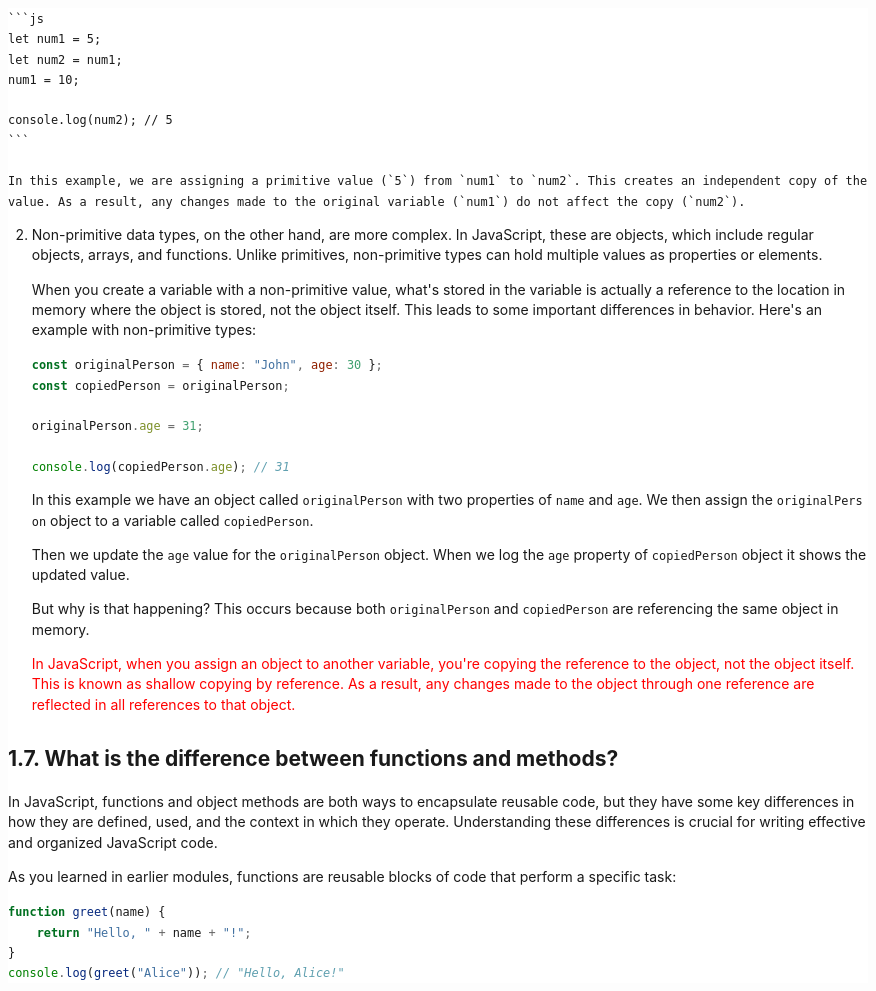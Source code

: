     ```js
    let num1 = 5;
    let num2 = num1;
    num1 = 10;

    console.log(num2); // 5
    ```

    In this example, we are assigning a primitive value (`5`) from `num1` to `num2`. This creates an independent copy of the value. As a result, any changes made to the original variable (`num1`) do not affect the copy (`num2`).

2. Non-primitive data types, on the other hand, are more complex. In JavaScript, these are objects, which include regular objects, arrays, and functions. Unlike primitives, non-primitive types can hold multiple values as properties or elements.

    When you create a variable with a non-primitive value, what's stored in the variable is actually a reference to the location in memory where the object is stored, not the object itself. This leads to some important differences in behavior. Here's an example with non-primitive types:

    ```js
    const originalPerson = { name: "John", age: 30 };
    const copiedPerson = originalPerson;

    originalPerson.age = 31;

    console.log(copiedPerson.age); // 31
    ```

    In this example we have an object called `originalPerson` with two properties of `name` and `age`. We then assign the `originalPerson` object to a variable called `copiedPerson`.

    Then we update the `age` value for the `originalPerson` object. When we log the `age` property of `copiedPerson` object it shows the updated value.

    But why is that happening? This occurs because both `originalPerson` and `copiedPerson` are referencing the same object in memory.

    <div style="color:red;">In JavaScript, when you assign an object to another variable, you're copying the reference to the object, not the object itself. This is known as shallow copying by reference. As a result, any changes made to the object through one reference are reflected in all references to that object.</div>

## 1.7. What is the difference between functions and methods?

In JavaScript, functions and object methods are both ways to encapsulate reusable code, but they have some key differences in how they are defined, used, and the context in which they operate. Understanding these differences is crucial for writing effective and organized JavaScript code.

As you learned in earlier modules, functions are reusable blocks of code that perform a specific task:

```js
function greet(name) {
    return "Hello, " + name + "!";
}
console.log(greet("Alice")); // "Hello, Alice!"
```
